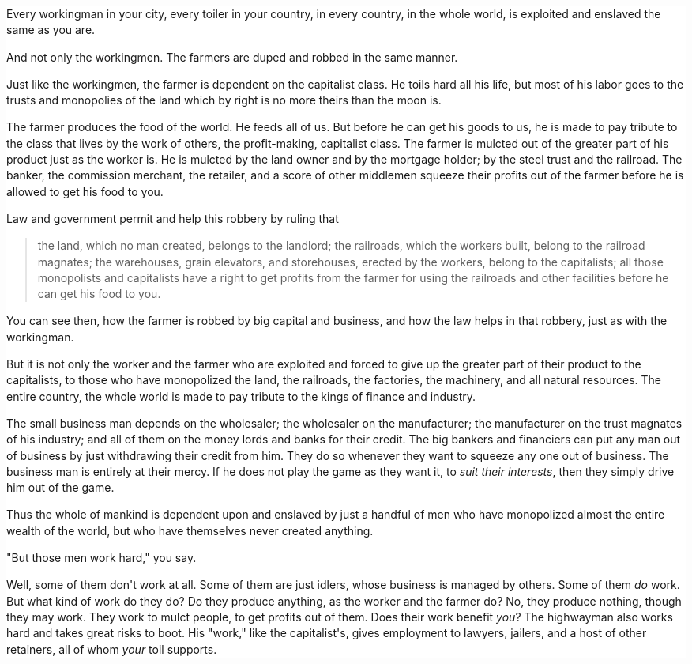 Every workingman in your city, every toiler in your country, in every
country, in the whole world, is exploited and enslaved the same as you
are.

And not only the workingmen. The farmers are duped and robbed in the
same manner.

Just like the workingmen, the farmer is dependent on the capitalist
class. He toils hard all his life, but most of his labor goes to the
trusts and monopolies of the land which by right is no more theirs than
the moon is.

The farmer produces the food of the world. He feeds all of us. But
before he can get his goods to us, he is made to pay tribute to the
class that lives by the work of others, the profit-making, capitalist
class. The farmer is mulcted out of the greater part of his product just
as the worker is. He is mulcted by the land owner and by the mortgage
holder; by the steel trust and the railroad. The banker, the commission
merchant, the retailer, and a score of other middlemen squeeze their
profits out of the farmer before he is allowed to get his food to you.

Law and government permit and help this robbery by ruling that

>the land, which no man created, belongs to the landlord; the railroads,
which the workers built, belong to the railroad magnates; the
warehouses, grain elevators, and storehouses, erected by the workers,
belong to the capitalists; all those monopolists and capitalists have a
right to get profits from the farmer for using the railroads and other
facilities before he can get his food to you.

You can see then, how the farmer is robbed by big capital and business,
and how the law helps in that robbery, just as with the workingman.

But it is not only the worker and the farmer who are exploited and
forced to give up the greater part of their product to the capitalists,
to those who have monopolized the land, the railroads, the factories,
the machinery, and all natural resources. The entire country, the whole
world is made to pay tribute to the kings of finance and industry.

The small business man depends on the wholesaler; the wholesaler on the
manufacturer; the manufacturer on the trust magnates of his industry;
and all of them on the money lords and banks for their credit. The big
bankers and financiers can put any man out of business by just
withdrawing their credit from him. They do so whenever they want to
squeeze any one out of business. The business man is entirely at their
mercy. If he does not play the game as they want it, to _suit their
interests_, then they simply drive him out of the game.

Thus the whole of mankind is dependent upon and enslaved by just a
handful of men who have monopolized almost the entire wealth of the
world, but who have themselves never created anything.

"But those men work hard," you say.

Well, some of them don't work at all. Some of them are just idlers,
whose business is managed by others. Some of them _do_ work. But what
kind of work do they do? Do they produce anything, as the worker and the
farmer do? No, they produce nothing, though they may work. They work to
mulct people, to get profits out of them. Does their work benefit _you_?
The highwayman also works hard and takes great risks to boot. His
"work," like the capitalist's, gives employment to lawyers, jailers, and
a host of other retainers, all of whom _your_ toil supports.
